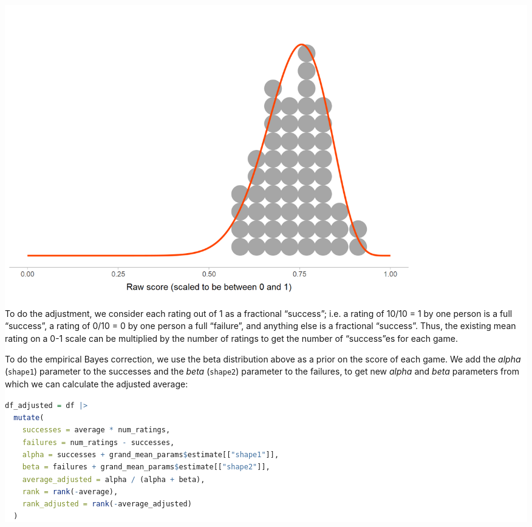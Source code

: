 <img src="README_files/figure-gfm/beta_fit-1.png" width="672" />

To do the adjustment, we consider each rating out of 1 as a fractional
“success”; i.e. a rating of 10/10 = 1 by one person is a full “success”,
a rating of 0/10 = 0 by one person a full “failure”, and anything else
is a fractional “success”. Thus, the existing mean rating on a 0-1 scale
can be multiplied by the number of ratings to get the number of
“success”es for each game.

To do the empirical Bayes correction, we use the beta distribution above
as a prior on the score of each game. We add the $alpha$ (`shape1`)
parameter to the successes and the $beta$ (`shape2`) parameter to the
failures, to get new $alpha$ and $beta$ parameters from which we can
calculate the adjusted average:

``` r
df_adjusted = df |>
  mutate(
    successes = average * num_ratings,
    failures = num_ratings - successes,
    alpha = successes + grand_mean_params$estimate[["shape1"]],
    beta = failures + grand_mean_params$estimate[["shape2"]],
    average_adjusted = alpha / (alpha + beta),
    rank = rank(-average),
    rank_adjusted = rank(-average_adjusted)
  )
```
